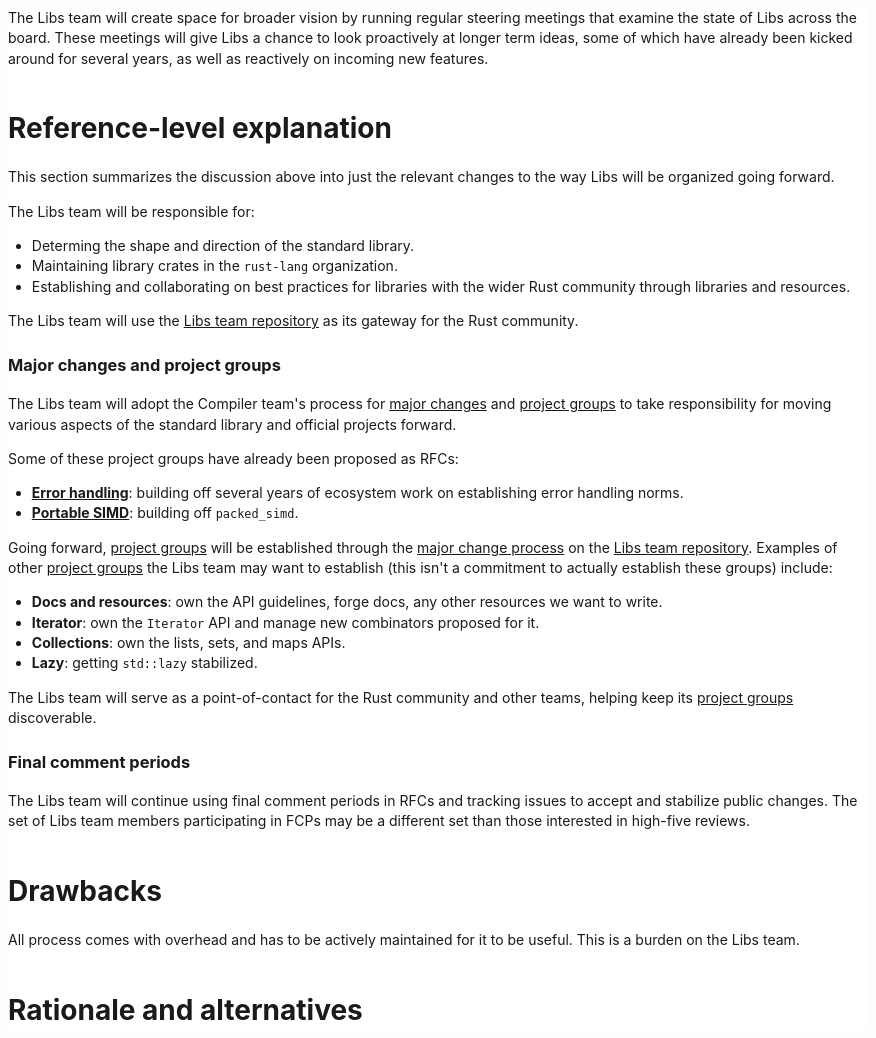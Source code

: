 The Libs team will create space for broader vision by running regular steering meetings that examine the state of Libs across the board.
These meetings will give Libs a chance to look proactively at longer term ideas, some of which have already been kicked around for several years, as well as reactively on incoming new features.

# Reference-level explanation
[reference-level-explanation]: #reference-level-explanation

This section summarizes the discussion above into just the relevant changes to the way Libs will be organized going forward.

The Libs team will be responsible for:

- Determing the shape and direction of the standard library.
- Maintaining library crates in the `rust-lang` organization.
- Establishing and collaborating on best practices for libraries with the wider Rust community through libraries and resources.

The Libs team will use the [Libs team repository] as its gateway for the Rust community.

### Major changes and project groups

The Libs team will adopt the Compiler team's process for [major changes] and [project groups] to take responsibility for moving various aspects of the standard library and official projects forward.

Some of these project groups have already been proposed as RFCs:

- [**Error handling**](https://github.com/rust-lang/rfcs/pull/2965): building off several years of ecosystem work on establishing error handling norms.
- [**Portable SIMD**](https://github.com/rust-lang/rfcs/pull/2977): building off `packed_simd`.

Going forward, [project groups] will be established through the [major change process][major changes] on the [Libs team repository]. Examples of other [project groups] the Libs team may want to establish (this isn't a commitment to actually establish these groups) include:

- **Docs and resources**: own the API guidelines, forge docs, any other resources we want to write.
- **Iterator**: own the `Iterator` API and manage new combinators proposed for it.
- **Collections**: own the lists, sets, and maps APIs.
- **Lazy**: getting `std::lazy` stabilized.

The Libs team will serve as a point-of-contact for the Rust community and other teams, helping keep its [project groups] discoverable.

### Final comment periods

The Libs team will continue using final comment periods in RFCs and tracking issues to accept and stabilize public changes. The set of Libs team members participating in FCPs may be a different set than those interested in high-five reviews.

# Drawbacks
[drawbacks]: #drawbacks

All process comes with overhead and has to be actively maintained for it to be useful.
This is a burden on the Libs team.

# Rationale and alternatives
[rationale-and-alternatives]: #rationale-and-alternatives


[summary]: #summary
[motivation]: #motivation
[guide-level-explanation]: #guide-level-explanation
[prior-art]: #prior-art
[unresolved-questions]: #unresolved-questions
[future-possibilities]: #future-possibilities
[triage project]: https://github.com/rust-lang/libs-team/projects/2
[Libs team repository]: https://github.com/rust-lang/libs-team
[project groups]: https://github.com/rust-lang/rust-forge/blob/37cf4ea896bfb41b88f8891bab66565693afc181/src/governance/README.md#project-groups
[major changes]: https://github.com/rust-lang/rfcs/blob/master/text/2904-compiler-major-change-process.md